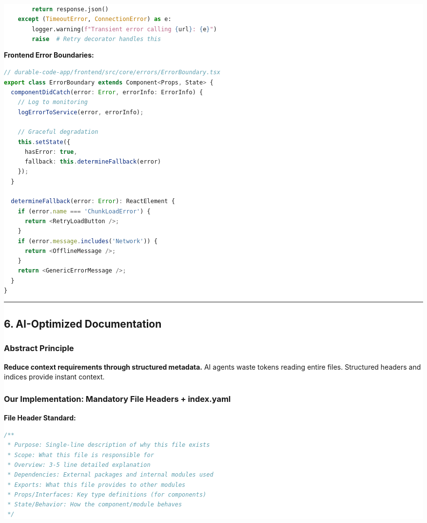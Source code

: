 ```python
        return response.json()
    except (TimeoutError, ConnectionError) as e:
        logger.warning(f"Transient error calling {url}: {e}")
        raise  # Retry decorator handles this
```

**Frontend Error Boundaries:**
```typescript
// durable-code-app/frontend/src/core/errors/ErrorBoundary.tsx
export class ErrorBoundary extends Component<Props, State> {
  componentDidCatch(error: Error, errorInfo: ErrorInfo) {
    // Log to monitoring
    logErrorToService(error, errorInfo);

    // Graceful degradation
    this.setState({
      hasError: true,
      fallback: this.determineFallback(error)
    });
  }

  determineFallback(error: Error): ReactElement {
    if (error.name === 'ChunkLoadError') {
      return <RetryLoadButton />;
    }
    if (error.message.includes('Network')) {
      return <OfflineMessage />;
    }
    return <GenericErrorMessage />;
  }
}
```

---

## 6. AI-Optimized Documentation

### Abstract Principle
**Reduce context requirements through structured metadata.** AI agents waste tokens reading entire files. Structured headers and indices provide instant context.

### Our Implementation: Mandatory File Headers + index.yaml

**File Header Standard:**
```typescript
/**
 * Purpose: Single-line description of why this file exists
 * Scope: What this file is responsible for
 * Overview: 3-5 line detailed explanation
 * Dependencies: External packages and internal modules used
 * Exports: What this file provides to other modules
 * Props/Interfaces: Key type definitions (for components)
 * State/Behavior: How the component/module behaves
 */
```
